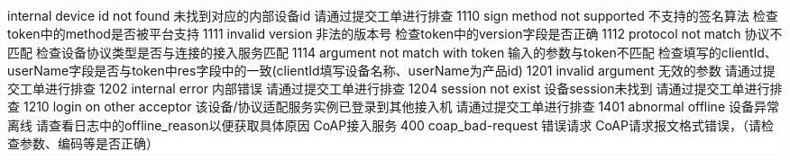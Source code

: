  <td>internal device id not found</td>
  <td>未找到对应的内部设备id</td>
  <td>请通过提交工单进行排查</td>
 </tr>
 <tr>
  <td>1110</td>
  <td>sign method not supported</td>
  <td>不支持的签名算法</td>
  <td>检查token中的method是否被平台支持</td>
 </tr>
 <tr>
  <td>1111</td>
  <td>invalid version</td>
  <td>非法的版本号</td>
  <td>检查token中的version字段是否正确</td>
 </tr>
 <tr>
  <td>1112</td>
  <td>protocol not match</td>
  <td>协议不匹配</td>
  <td>检查设备协议类型是否与连接的接入服务匹配</td>
 </tr>
 <tr>
  <td>1114</td>
  <td>argument not match with token</td>
  <td>输入的参数与token不匹配</td>
  <td>检查填写的clientId、userName字段是否与token中res字段中的一致(clientId填写设备名称、userName为产品id)</td>
 </tr>
 <tr>
  <td>1201</td>
  <td>invalid argument</td>
  <td>无效的参数</td>
  <td>请通过提交工单进行排查</td>
 </tr>
 <tr>
  <td>1202</td>
  <td>internal error</td>
  <td>内部错误</td>
  <td>请通过提交工单进行排查</td>
 </tr>
 <tr>
  <td>1204</td>
  <td>session not exist</td>
  <td>设备session未找到</td>
  <td>请通过提交工单进行排查</td>
 </tr>
 <tr>
  <td>1210</td>
  <td>login on other acceptor</td>
  <td>该设备/协议适配服务实例已登录到其他接入机</td>
  <td>请通过提交工单进行排查</td>
 </tr>
 <tr>
  <td>1401</td>
  <td>abnormal offline</td>
  <td>设备异常离线</td>
  <td>请查看日志中的offline_reason以便获取具体原因</td>
 </tr>
 <tr>
  <td rowspan=14 >CoAP接入服务</td>
  <td>400</td>
  <td>coap_bad-request</td>
  <td>错误请求</td>
  <td>CoAP请求报文格式错误，（请检查参数、编码等是否正确）</td>